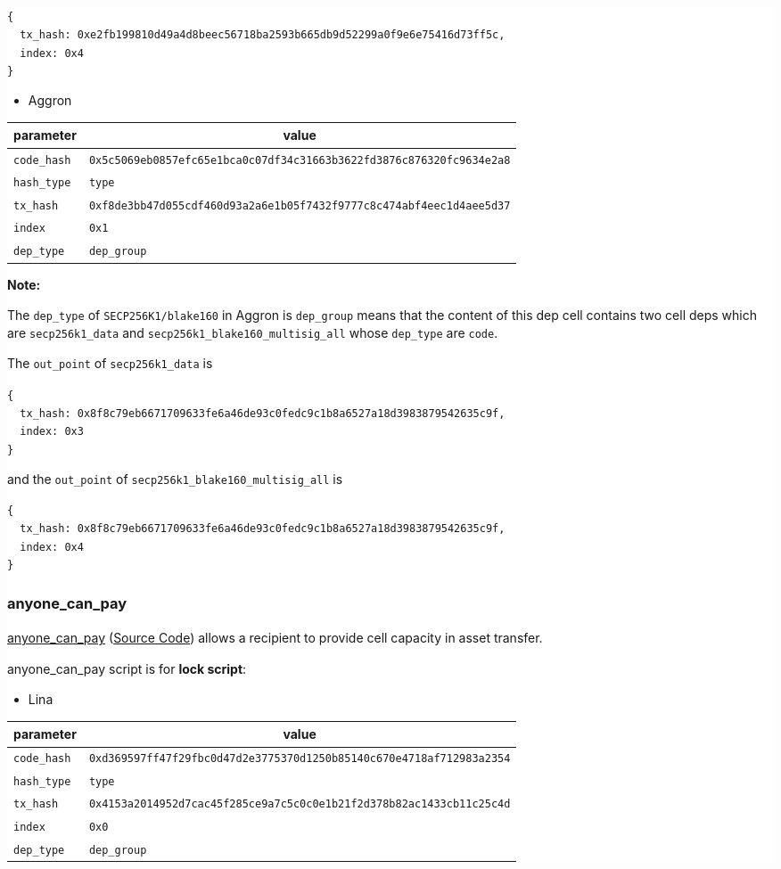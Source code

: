 ```
{
  tx_hash: 0xe2fb199810d49a4d8beec56718ba2593b665db9d52299a0f9e6e75416d73ff5c,
  index: 0x4
}
```

- Aggron

| parameter   | value                                                                |
| ----------- | -------------------------------------------------------------------- |
| `code_hash` | `0x5c5069eb0857efc65e1bca0c07df34c31663b3622fd3876c876320fc9634e2a8` |
| `hash_type` | `type`                                                               |
| `tx_hash`   | `0xf8de3bb47d055cdf460d93a2a6e1b05f7432f9777c8c474abf4eec1d4aee5d37` |
| `index`     | `0x1`                                                                |
| `dep_type`  | `dep_group`                                                          |

**Note:**

The `dep_type` of `SECP256K1/blake160` in Aggron is `dep_group` means that the content of this dep cell contains two cell deps which are `secp256k1_data` and `secp256k1_blake160_multisig_all` whose `dep_type` are `code`.

The `out_point` of `secp256k1_data` is

```
{
  tx_hash: 0x8f8c79eb6671709633fe6a46de93c0fedc9c1b8a6527a18d3983879542635c9f,
  index: 0x3
}
```

and the `out_point` of `secp256k1_blake160_multisig_all` is

```
{
  tx_hash: 0x8f8c79eb6671709633fe6a46de93c0fedc9c1b8a6527a18d3983879542635c9f,
  index: 0x4
}
```

### anyone_can_pay

[anyone_can_pay](https://github.com/nervosnetwork/rfcs/blob/master/rfcs/0026-anyone-can-pay/0026-anyone-can-pay.md) ([Source Code](https://github.com/nervosnetwork/ckb-anyone-can-pay/tree/deac6801a95596d74e2da8f2f1a6727309d36100)) allows a recipient to provide cell capacity in asset transfer.

anyone_can_pay script is for **lock script**:

- Lina

| parameter   | value                                                                |
| ----------- | -------------------------------------------------------------------- |
| `code_hash` | `0xd369597ff47f29fbc0d47d2e3775370d1250b85140c670e4718af712983a2354` |
| `hash_type` | `type`                                                               |
| `tx_hash`   | `0x4153a2014952d7cac45f285ce9a7c5c0c0e1b21f2d378b82ac1433cb11c25c4d` |
| `index`     | `0x0`                                                                |
| `dep_type`  | `dep_group`                                                          |
